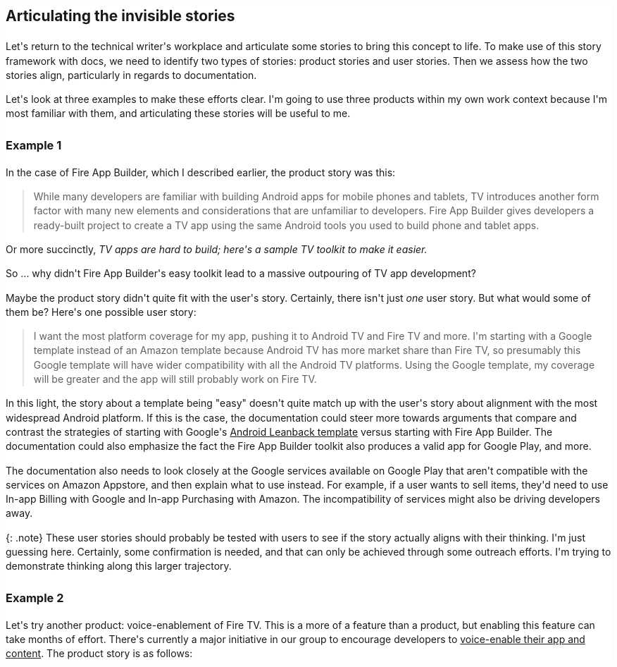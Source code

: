## Articulating the invisible stories

Let's return to the technical writer's workplace and articulate some stories to bring this concept to life. To make use of this story framework with docs, we need to identify two types of stories: product stories and user stories. Then we assess how the two stories align, particularly in regards to documentation.

Let's look at three examples to make these efforts clear. I'm going to use three products within my own work context because I'm most familiar with them, and articulating these stories will be useful to me.

### Example 1
In the case of Fire App Builder, which I described earlier, the product story was this:

> While many developers are familiar with building Android apps for mobile phones and tablets, TV introduces another form factor with many new elements and considerations that are unfamiliar to developers. Fire App Builder gives developers a ready-built project to create a TV app using the same Android tools you used to build phone and tablet apps.

Or more succinctly, *TV apps are hard to build; here's a sample TV toolkit to make it easier.*

So ... why didn't Fire App Builder's easy toolkit lead to a massive outpouring of TV app development?

Maybe the product story didn't quite fit with the user's story. Certainly, there isn't just *one* user story. But what would some of them be? Here's one possible user story:

> I want the most platform coverage for my app, pushing it to Android TV and Fire TV and more. I'm starting with a Google template instead of an Amazon template because Android TV has more market share than Fire TV, so presumably this Google template will have wider compatibility with all the Android TV platforms. Using the Google template, my coverage will be greater and the app will still probably work on Fire TV.

In this light, the story about a template being "easy" doesn't quite match up with the user's story about alignment with the most widespread Android platform. If this is the case, the documentation could steer more towards arguments that compare and contrast the strategies of starting with Google's [Android Leanback template](https://github.com/googlesamples/androidtv-Leanback) versus starting with Fire App Builder. The documentation could also emphasize the fact the Fire App Builder toolkit also produces a valid app for Google Play, and more.

The documentation also needs to look closely at the Google services available on Google Play that aren't compatible with the services on Amazon Appstore, and then explain what to use instead. For example, if a user wants to sell items, they'd need to use In-app Billing with Google and In-app Purchasing with Amazon. The incompatibility of services might also be driving developers away.

{: .note}
These user stories should probably be tested with users to see if the story actually aligns with their thinking. I'm just guessing here. Certainly, some confirmation is needed, and that can only be achieved through some outreach efforts. I'm trying to demonstrate thinking along this larger trajectory.

### Example 2

Let's try another product: voice-enablement of Fire TV. This is a more of a feature than a product, but enabling this feature can take months of effort. There's currently a major initiative in our group to encourage developers to [voice-enable their app and content](https://developer.amazon.com/docs/fire-tv/voice-enable-your-app-and-content.html). The product story is as follows:
